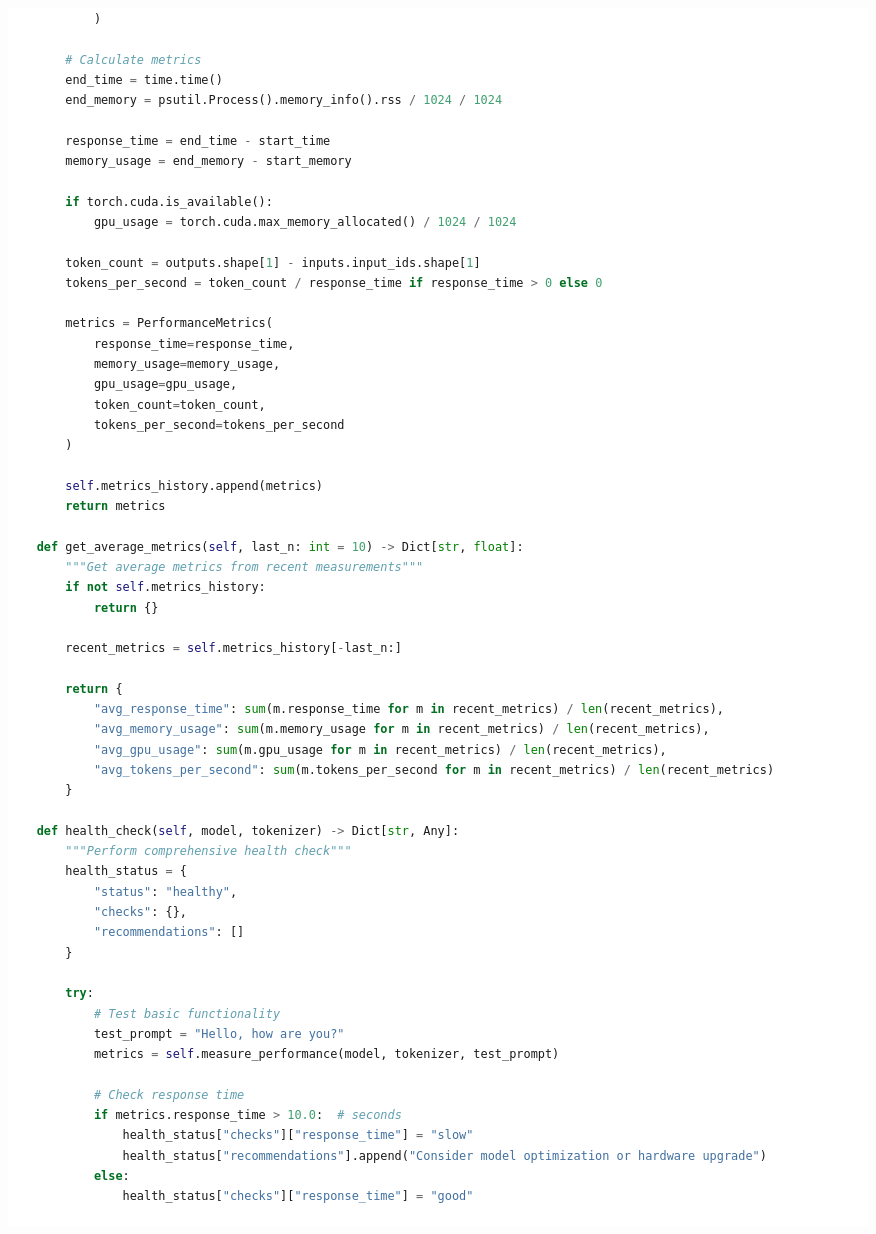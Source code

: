 ```python
            )
        
        # Calculate metrics
        end_time = time.time()
        end_memory = psutil.Process().memory_info().rss / 1024 / 1024
        
        response_time = end_time - start_time
        memory_usage = end_memory - start_memory
        
        if torch.cuda.is_available():
            gpu_usage = torch.cuda.max_memory_allocated() / 1024 / 1024
        
        token_count = outputs.shape[1] - inputs.input_ids.shape[1]
        tokens_per_second = token_count / response_time if response_time > 0 else 0
        
        metrics = PerformanceMetrics(
            response_time=response_time,
            memory_usage=memory_usage,
            gpu_usage=gpu_usage,
            token_count=token_count,
            tokens_per_second=tokens_per_second
        )
        
        self.metrics_history.append(metrics)
        return metrics
    
    def get_average_metrics(self, last_n: int = 10) -> Dict[str, float]:
        """Get average metrics from recent measurements"""
        if not self.metrics_history:
            return {}
        
        recent_metrics = self.metrics_history[-last_n:]
        
        return {
            "avg_response_time": sum(m.response_time for m in recent_metrics) / len(recent_metrics),
            "avg_memory_usage": sum(m.memory_usage for m in recent_metrics) / len(recent_metrics),
            "avg_gpu_usage": sum(m.gpu_usage for m in recent_metrics) / len(recent_metrics),
            "avg_tokens_per_second": sum(m.tokens_per_second for m in recent_metrics) / len(recent_metrics)
        }
    
    def health_check(self, model, tokenizer) -> Dict[str, Any]:
        """Perform comprehensive health check"""
        health_status = {
            "status": "healthy",
            "checks": {},
            "recommendations": []
        }
        
        try:
            # Test basic functionality
            test_prompt = "Hello, how are you?"
            metrics = self.measure_performance(model, tokenizer, test_prompt)
            
            # Check response time
            if metrics.response_time > 10.0:  # seconds
                health_status["checks"]["response_time"] = "slow"
                health_status["recommendations"].append("Consider model optimization or hardware upgrade")
            else:
                health_status["checks"]["response_time"] = "good"
            
```